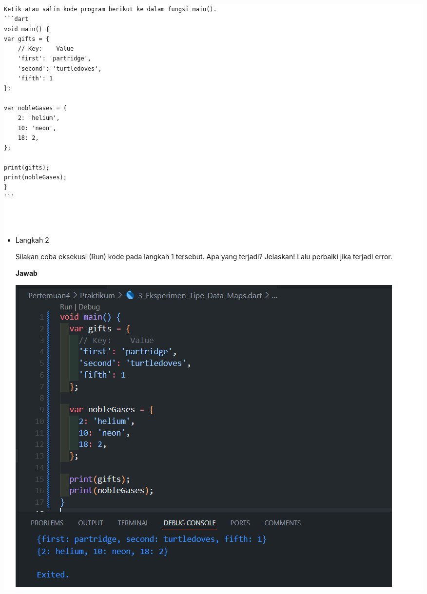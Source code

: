     Ketik atau salin kode program berikut ke dalam fungsi main().
    ```dart
    void main() {
    var gifts = {
        // Key:    Value
        'first': 'partridge',
        'second': 'turtledoves',
        'fifth': 1
    };

    var nobleGases = {
        2: 'helium',
        10: 'neon',
        18: 2,
    };

    print(gifts);
    print(nobleGases);
    }
    ```
<br></br>
    
* Langkah 2

    Silakan coba eksekusi (Run) kode pada langkah 1 tersebut. Apa yang terjadi? Jelaskan! Lalu perbaiki jika terjadi error.

    **Jawab**

    ![alt text](../Tugas/Dokumenasi/{4F5D5013-86EB-44CF-8EF3-05A8139E606F}.png)
